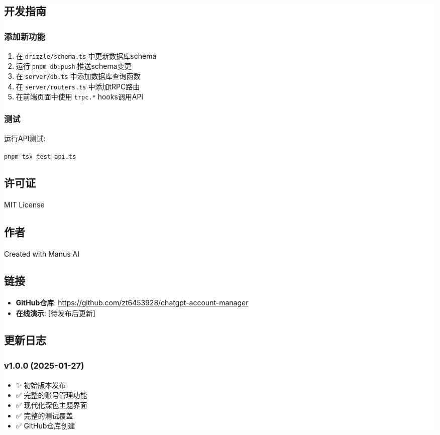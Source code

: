 ## 开发指南

### 添加新功能

1. 在 `drizzle/schema.ts` 中更新数据库schema
2. 运行 `pnpm db:push` 推送schema变更
3. 在 `server/db.ts` 中添加数据库查询函数
4. 在 `server/routers.ts` 中添加tRPC路由
5. 在前端页面中使用 `trpc.*` hooks调用API

### 测试

运行API测试:
```bash
pnpm tsx test-api.ts
```

## 许可证

MIT License

## 作者

Created with Manus AI

## 链接

- **GitHub仓库**: https://github.com/zt6453928/chatgpt-account-manager
- **在线演示**: [待发布后更新]

## 更新日志

### v1.0.0 (2025-01-27)

- ✨ 初始版本发布
- ✅ 完整的账号管理功能
- ✅ 现代化深色主题界面
- ✅ 完整的测试覆盖
- ✅ GitHub仓库创建

